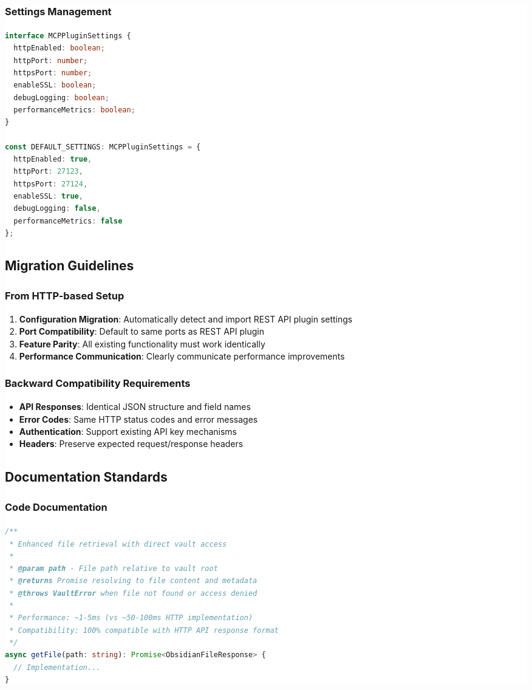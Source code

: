 ### Settings Management
```typescript
interface MCPPluginSettings {
  httpEnabled: boolean;
  httpPort: number;
  httpsPort: number;
  enableSSL: boolean;
  debugLogging: boolean;
  performanceMetrics: boolean;
}

const DEFAULT_SETTINGS: MCPPluginSettings = {
  httpEnabled: true,
  httpPort: 27123,
  httpsPort: 27124,
  enableSSL: true,
  debugLogging: false,
  performanceMetrics: false
};
```

## Migration Guidelines

### From HTTP-based Setup
1. **Configuration Migration**: Automatically detect and import REST API plugin settings
2. **Port Compatibility**: Default to same ports as REST API plugin
3. **Feature Parity**: All existing functionality must work identically
4. **Performance Communication**: Clearly communicate performance improvements

### Backward Compatibility Requirements
- **API Responses**: Identical JSON structure and field names
- **Error Codes**: Same HTTP status codes and error messages  
- **Authentication**: Support existing API key mechanisms
- **Headers**: Preserve expected request/response headers

## Documentation Standards

### Code Documentation
```typescript
/**
 * Enhanced file retrieval with direct vault access
 * 
 * @param path - File path relative to vault root
 * @returns Promise resolving to file content and metadata
 * @throws VaultError when file not found or access denied
 * 
 * Performance: ~1-5ms (vs ~50-100ms HTTP implementation)
 * Compatibility: 100% compatible with HTTP API response format
 */
async getFile(path: string): Promise<ObsidianFileResponse> {
  // Implementation...
}
```
